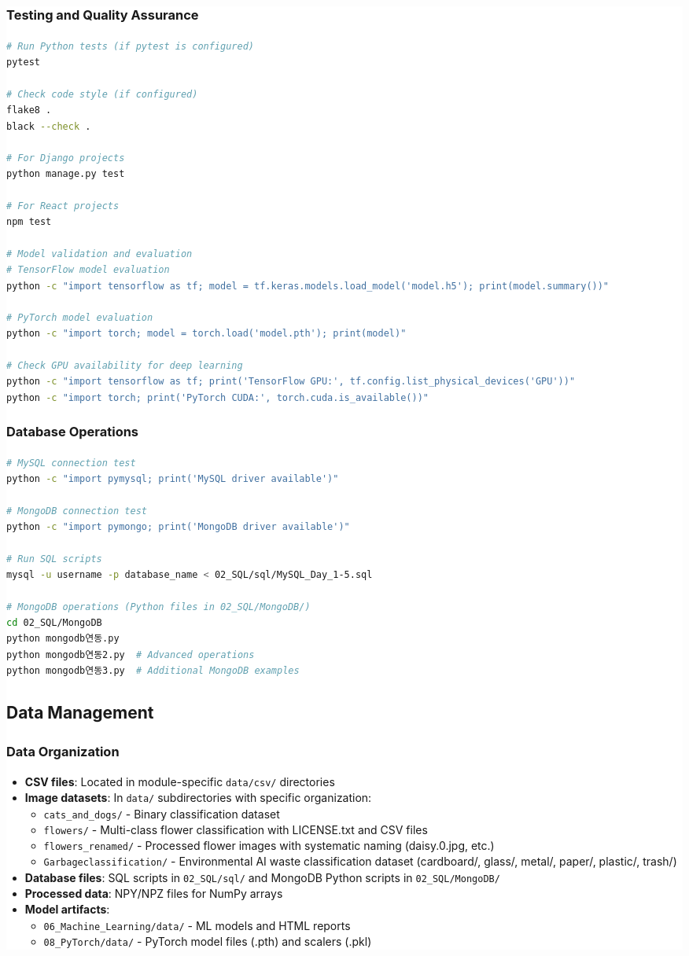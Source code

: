 ### Testing and Quality Assurance
```bash
# Run Python tests (if pytest is configured)
pytest

# Check code style (if configured)
flake8 .
black --check .

# For Django projects
python manage.py test

# For React projects
npm test

# Model validation and evaluation
# TensorFlow model evaluation
python -c "import tensorflow as tf; model = tf.keras.models.load_model('model.h5'); print(model.summary())"

# PyTorch model evaluation
python -c "import torch; model = torch.load('model.pth'); print(model)"

# Check GPU availability for deep learning
python -c "import tensorflow as tf; print('TensorFlow GPU:', tf.config.list_physical_devices('GPU'))"
python -c "import torch; print('PyTorch CUDA:', torch.cuda.is_available())"
```

### Database Operations
```bash
# MySQL connection test
python -c "import pymysql; print('MySQL driver available')"

# MongoDB connection test
python -c "import pymongo; print('MongoDB driver available')"

# Run SQL scripts
mysql -u username -p database_name < 02_SQL/sql/MySQL_Day_1-5.sql

# MongoDB operations (Python files in 02_SQL/MongoDB/)
cd 02_SQL/MongoDB
python mongodb연동.py
python mongodb연동2.py  # Advanced operations
python mongodb연동3.py  # Additional MongoDB examples
```

## Data Management

### Data Organization
- **CSV files**: Located in module-specific `data/csv/` directories
- **Image datasets**: In `data/` subdirectories with specific organization:
  - `cats_and_dogs/` - Binary classification dataset
  - `flowers/` - Multi-class flower classification with LICENSE.txt and CSV files
  - `flowers_renamed/` - Processed flower images with systematic naming (daisy.0.jpg, etc.)
  - `Garbageclassification/` - Environmental AI waste classification dataset (cardboard/, glass/, metal/, paper/, plastic/, trash/)
- **Database files**: SQL scripts in `02_SQL/sql/` and MongoDB Python scripts in `02_SQL/MongoDB/`
- **Processed data**: NPY/NPZ files for NumPy arrays
- **Model artifacts**: 
  - `06_Machine_Learning/data/` - ML models and HTML reports
  - `08_PyTorch/data/` - PyTorch model files (.pth) and scalers (.pkl)